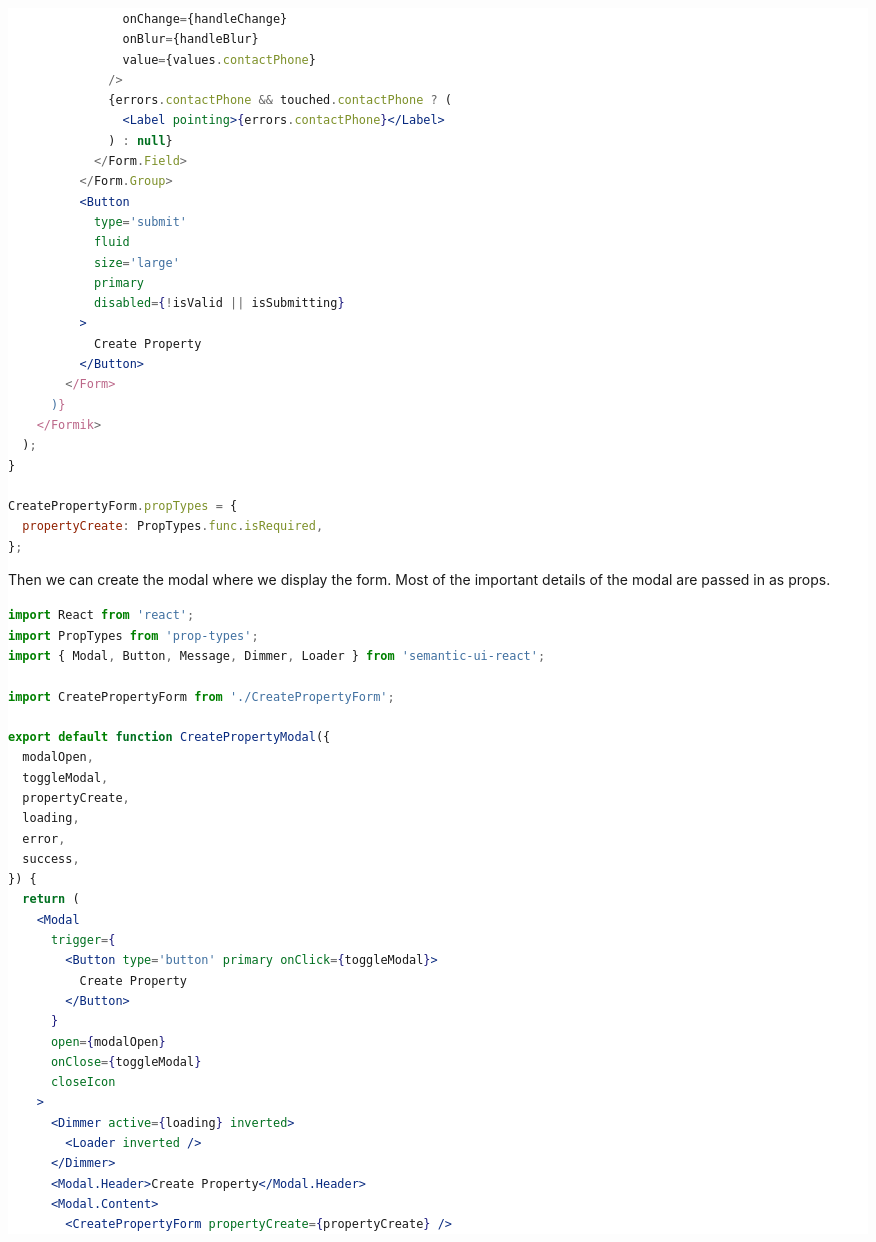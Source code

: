 ```jsx title="CreatePropertyForm.jsx"
                onChange={handleChange}
                onBlur={handleBlur}
                value={values.contactPhone}
              />
              {errors.contactPhone && touched.contactPhone ? (
                <Label pointing>{errors.contactPhone}</Label>
              ) : null}
            </Form.Field>
          </Form.Group>
          <Button
            type='submit'
            fluid
            size='large'
            primary
            disabled={!isValid || isSubmitting}
          >
            Create Property
          </Button>
        </Form>
      )}
    </Formik>
  );
}

CreatePropertyForm.propTypes = {
  propertyCreate: PropTypes.func.isRequired,
};
```

Then we can create the modal where we display the form. Most of the important details of the modal are passed in as props.

```jsx title="CreatePropertyModal.jsx"
import React from 'react';
import PropTypes from 'prop-types';
import { Modal, Button, Message, Dimmer, Loader } from 'semantic-ui-react';

import CreatePropertyForm from './CreatePropertyForm';

export default function CreatePropertyModal({
  modalOpen,
  toggleModal,
  propertyCreate,
  loading,
  error,
  success,
}) {
  return (
    <Modal
      trigger={
        <Button type='button' primary onClick={toggleModal}>
          Create Property
        </Button>
      }
      open={modalOpen}
      onClose={toggleModal}
      closeIcon
    >
      <Dimmer active={loading} inverted>
        <Loader inverted />
      </Dimmer>
      <Modal.Header>Create Property</Modal.Header>
      <Modal.Content>
        <CreatePropertyForm propertyCreate={propertyCreate} />
```